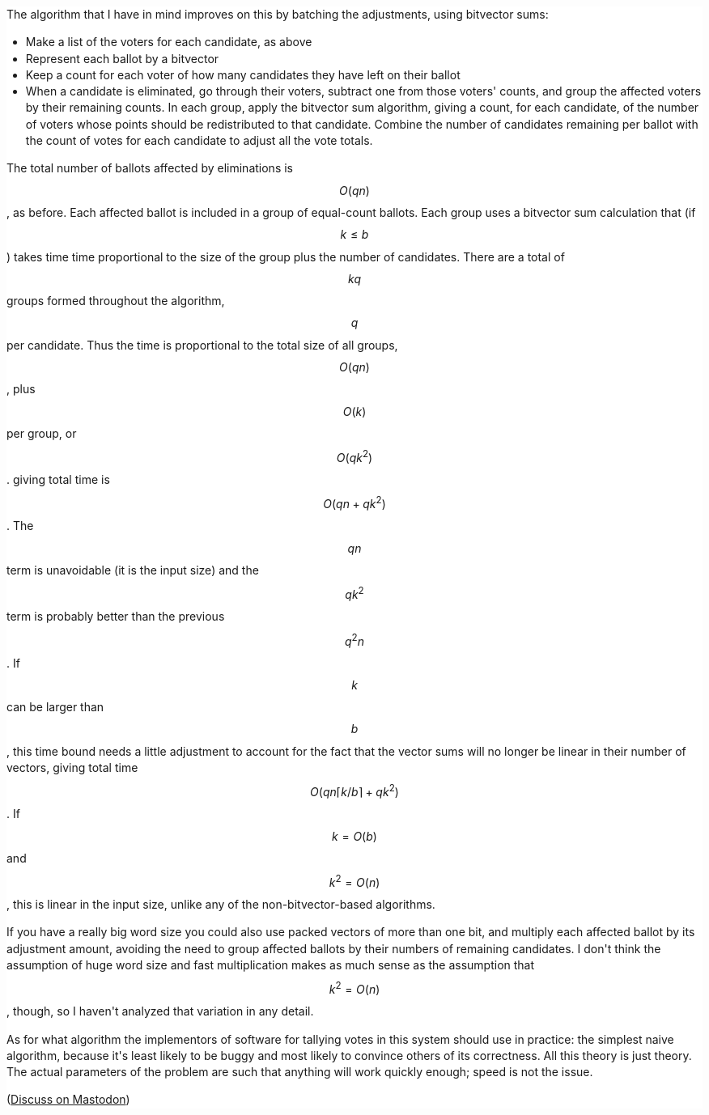 The algorithm that I have in mind improves on this by batching the adjustments, using bitvector sums:

* Make a list of the voters for each candidate, as above
* Represent each ballot by a bitvector
* Keep a count for each voter of how many candidates they have left on their ballot
* When a candidate is eliminated, go through their voters, subtract one from those voters' counts, and group the affected voters by their remaining counts. In each group, apply the bitvector sum algorithm, giving a count, for each candidate, of the number of voters whose points should be redistributed to that candidate. Combine the number of candidates remaining per ballot with the count of votes for each candidate to adjust all the vote totals.

The total number of ballots affected by eliminations <span style="white-space:nowrap">is $$O(qn)$$,</span> as before. Each affected ballot is included in a group of equal-count ballots. Each group uses a bitvector sum calculation that <span style="white-space:nowrap">(if $$k\le b$$)</span> takes time time proportional to the size of the group plus the number of candidates. There are a total of $$kq$$ groups formed throughout the algorithm, $$q$$ per candidate. Thus the time is proportional to the total size of all groups, $$O(qn)$$, plus $$O(k)$$ per group, <span style="white-space:nowrap">or $$O(qk^2)$$.</span> giving total time <span style="white-space:nowrap">is $$O(qn+qk^2)$$.</span> The $$qn$$ term is unavoidable (it is the input size) and the $$qk^2$$ term is probably better than the <span style="white-space:nowrap">previous $$q^2n$$.</span> If $$k$$ can be larger than $$b$$, this time bound needs a little adjustment to account for the fact that the vector sums will no longer be linear in their number of vectors, giving total time <span style="white-space:nowrap">$$O(qn\lceil k/b\rceil+qk^2)$$.</span> If $$k=O(b)$$ <span style="white-space:nowrap">and $$k^2=O(n)$$,</span> this is linear in the input size, unlike any of the non-bitvector-based algorithms.

If you have a really big word size you could also use packed vectors of more than one bit, and multiply each affected ballot by its adjustment amount, avoiding the need to group affected ballots by their numbers of remaining candidates. I don't think the assumption of huge word size and fast multiplication makes as much sense as the assumption that $$k^2=O(n)$$, though, so I haven't analyzed that variation in any detail.

As for what algorithm the implementors of software for tallying votes in this system should use in practice: the simplest naive algorithm, because it's least likely to be buggy and most likely to convince others of its correctness. All this theory is just theory. The actual parameters of the problem are such that anything will work quickly enough; speed is not the issue.

([Discuss on Mastodon](https://mathstodon.xyz/@11011110/111843645298789825))